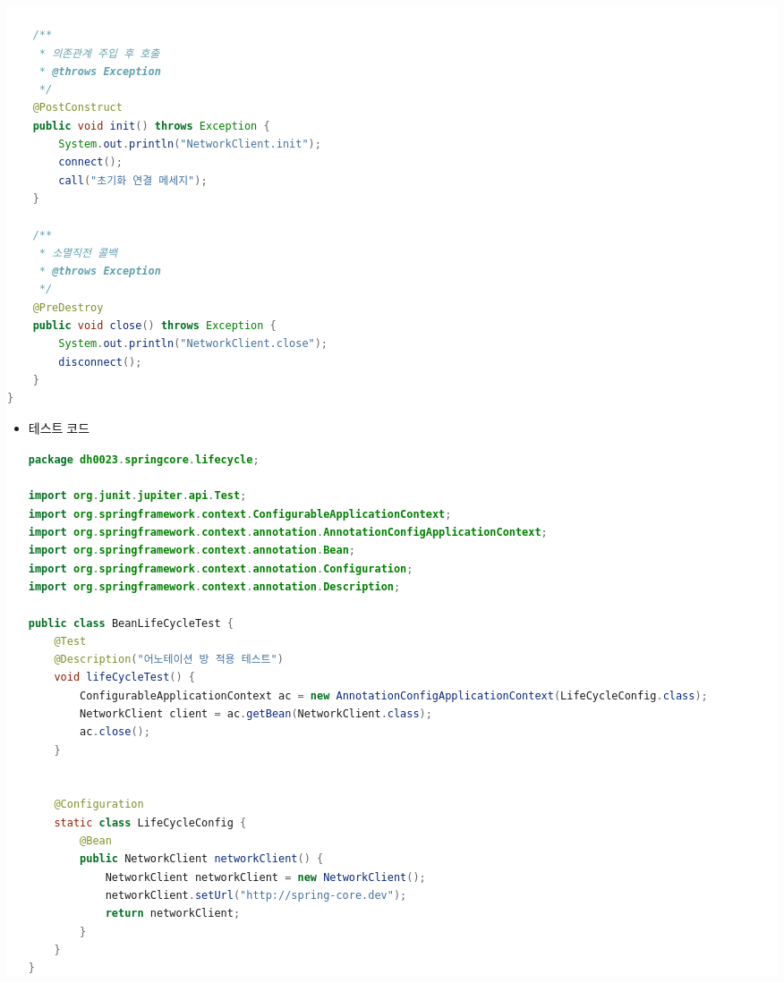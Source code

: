   ```java
  
      /**
       * 의존관계 주입 후 호출
       * @throws Exception
       */
      @PostConstruct
      public void init() throws Exception {
          System.out.println("NetworkClient.init");
          connect();
          call("초기화 연결 메세지");
      }
  
      /**
       * 소멸직전 콜백
       * @throws Exception
       */
      @PreDestroy
      public void close() throws Exception {
          System.out.println("NetworkClient.close");
          disconnect();
      }
  }
  ```

- 테스트 코드

  ```java
  package dh0023.springcore.lifecycle;
  
  import org.junit.jupiter.api.Test;
  import org.springframework.context.ConfigurableApplicationContext;
  import org.springframework.context.annotation.AnnotationConfigApplicationContext;
  import org.springframework.context.annotation.Bean;
  import org.springframework.context.annotation.Configuration;
  import org.springframework.context.annotation.Description;
  
  public class BeanLifeCycleTest {
      @Test
      @Description("어노테이션 방 적용 테스트")
      void lifeCycleTest() {
          ConfigurableApplicationContext ac = new AnnotationConfigApplicationContext(LifeCycleConfig.class);
          NetworkClient client = ac.getBean(NetworkClient.class);
          ac.close();
      }
  
  
      @Configuration
      static class LifeCycleConfig {
          @Bean
          public NetworkClient networkClient() {
              NetworkClient networkClient = new NetworkClient();
              networkClient.setUrl("http://spring-core.dev");
              return networkClient;
          }
      }
  }
  
  ```

